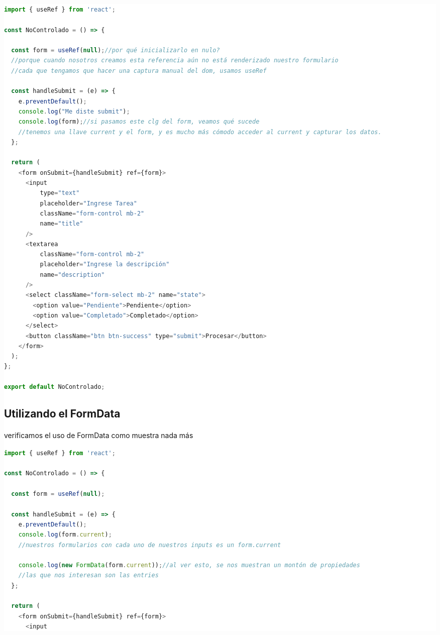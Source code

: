 ```js
import { useRef } from 'react';

const NoControlado = () => {

  const form = useRef(null);//por qué inicializarlo en nulo?
  //porque cuando nosotros creamos esta referencia aún no está renderizado nuestro formulario
  //cada que tengamos que hacer una captura manual del dom, usamos useRef
  
  const handleSubmit = (e) => {
    e.preventDefault();
    console.log("Me diste submit");
    console.log(form);//si pasamos este clg del form, veamos qué sucede
    //tenemos una llave current y el form, y es mucho más cómodo acceder al current y capturar los datos.
  };
  
  return (
    <form onSubmit={handleSubmit} ref={form}>
      <input 
          type="text" 
          placeholder="Ingrese Tarea" 
          className="form-control mb-2"
          name="title"
      />
      <textarea 
          className="form-control mb-2" 
          placeholder="Ingrese la descripción"
          name="description"
      />
      <select className="form-select mb-2" name="state">
        <option value="Pendiente">Pendiente</option> 
        <option value="Completado">Completado</option>
      </select>
      <button className="btn btn-success" type="submit">Procesar</button>
    </form>
  );
};

export default NoControlado;
```

## Utilizando el FormData
verificamos el uso de FormData como muestra nada más
```js
import { useRef } from 'react';

const NoControlado = () => {

  const form = useRef(null);
  
  const handleSubmit = (e) => {
    e.preventDefault();
    console.log(form.current);
    //nuestros formularios con cada uno de nuestros inputs es un form.current

    console.log(new FormData(form.current));//al ver esto, se nos muestran un montón de propiedades
    //las que nos interesan son las entries
  };
  
  return (
    <form onSubmit={handleSubmit} ref={form}>
      <input 
```